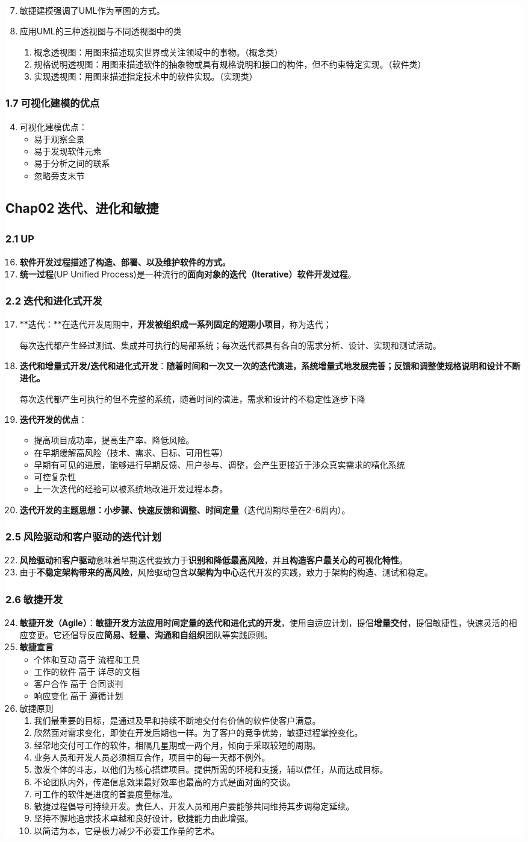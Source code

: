 7. 敏捷建模强调了UML作为草图的方式。

8. 应用UML的三种透视图与不同透视图中的类
   1. 概念透视图：用图来描述现实世界或关注领域中的事物。（概念类）
   2. 规格说明透视图：用图来描述软件的抽象物或具有规格说明和接口的构件，但不约束特定实现。（软件类）
   3. 实现透视图：用图来描述指定技术中的软件实现。（实现类）

### 1.7 可视化建模的优点

4. 可视化建模优点：
   * 易于观察全景
   * 易于发现软件元素
   * 易于分析之间的联系
   * 忽略旁支末节

## Chap02 迭代、进化和敏捷

### 2.1 UP

16. **软件开发过程描述了构造、部署、以及维护软件的方式。**
17. **统一过程**(UP Unified Process)是一种流行的**面向对象的迭代（Iterative）软件开发过程**。

### 2.2 迭代和进化式开发

17. **迭代：**在迭代开发周期中，**开发被组织成一系列固定的短期小项目**，称为迭代；

    每次迭代都产生经过测试、集成并可执行的局部系统；每次迭代都具有各自的需求分析、设计、实现和测试活动。

18. **迭代和增量式开发/迭代和进化式开发**：**随着时间和一次又一次的迭代演进，系统增量式地发展完善；反馈和调整使规格说明和设计不断进化。**

    每次迭代都产生可执行的但不完整的系统，随着时间的演进，需求和设计的不稳定性逐步下降

19. **迭代开发的优点**：

    * 提高项目成功率，提高生产率、降低风险。
    * 在早期缓解高风险（技术、需求、目标、可用性等）
    * 早期有可见的进展，能够进行早期反馈、用户参与、调整，会产生更接近于涉众真实需求的精化系统
    * 可控复杂性
    * 上一次迭代的经验可以被系统地改进开发过程本身。

20. **迭代开发的主题思想：小步骤、快速反馈和调整、时间定量**（迭代周期尽量在2-6周内）。

### 2.5 风险驱动和客户驱动的迭代计划

22. **风险驱动**和**客户驱动**意味着早期迭代要致力于**识别和降低最高风险**，并且**构造客户最关心的可视化特性**。
23. 由于**不稳定架构带来的高风险**，风险驱动包含**以架构为中心**迭代开发的实践，致力于架构的构造、测试和稳定。

### 2.6 敏捷开发

24. **敏捷开发（Agile）**：**敏捷开发方法应用时间定量的迭代和进化式的开发**，使用自适应计划，提倡**增量交付**，提倡敏捷性，快速灵活的相应变更。它还倡导反应**简易、轻量、沟通和自组织**团队等实践原则。
25. **敏捷宣言**
    * 个体和互动 高于 流程和工具
    * 工作的软件 高于 详尽的文档
    * 客户合作 高于 合同谈判
    * 响应变化 高于 遵循计划
26. 敏捷原则
    1. 我们最重要的目标，是通过及早和持续不断地交付有价值的软件使客户满意。
    2. 欣然面对需求变化，即使在开发后期也一样。为了客户的竞争优势，敏捷过程掌控变化。
    3. 经常地交付可工作的软件，相隔几星期或一两个月，倾向于采取较短的周期。
    4. 业务人员和开发人员必须相互合作，项目中的每一天都不例外。
    5. 激发个体的斗志，以他们为核心搭建项目。提供所需的环境和支援，辅以信任，从而达成目标。
    6. 不论团队内外，传递信息效果最好效率也最高的方式是面对面的交谈。
    7. 可工作的软件是进度的首要度量标准。
    8. 敏捷过程倡导可持续开发。责任人、开发人员和用户要能够共同维持其步调稳定延续。
    9. 坚持不懈地追求技术卓越和良好设计，敏捷能力由此增强。
    10. 以简洁为本，它是极力减少不必要工作量的艺术。